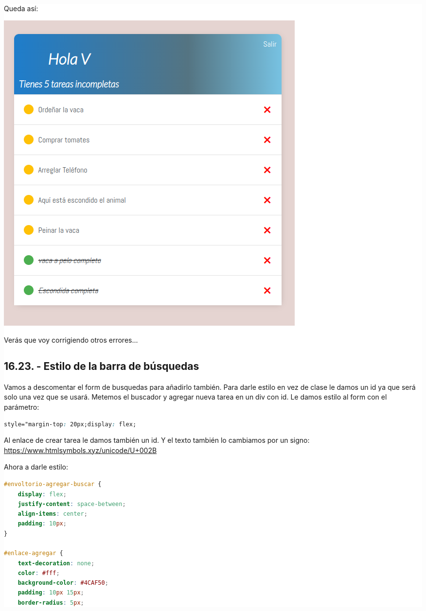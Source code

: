Queda así:

![](../img/dia16_46.png)

Verás que voy corrigiendo otros errores... 

## 16.23. - Estilo de la barra de búsquedas

Vamos a descomentar el form de busquedas para añadirlo también.
Para darle estilo en vez de clase le damos un id ya que será solo una vez que se usará. Metemos el buscador y agregar nueva tarea en un div con id.
Le damos estilo al form con el parámetro:
```css
style="margin-top: 20px;display: flex;
```

Al enlace de crear tarea le damos también un id. Y el texto también lo cambiamos por un signo: https://www.htmlsymbols.xyz/unicode/U+002B

Ahora a darle estilo:
```css
#envoltorio-agregar-buscar {
    display: flex;
    justify-content: space-between;
    align-items: center;
    padding: 10px;
}

#enlace-agregar {
    text-decoration: none;
    color: #fff;
    background-color: #4CAF50;
    padding: 10px 15px;
    border-radius: 5px;
```